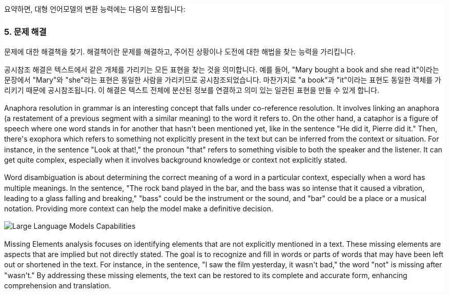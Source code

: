 요약하면, 대형 언어모델의 변환 능력에는 다음이 포함됩니다:



<ins class="adsbygoogle"
     style="display:block"
     data-ad-client="ca-pub-4877378276818686"
     data-ad-slot="1107185301"
     data-ad-format="auto"
     data-full-width-responsive="true"></ins>

<script>
     (adsbygoogle = window.adsbygoogle || []).push({});
</script>

### 5. 문제 해결

문제에 대한 해결책을 찾기. 해결책이란 문제를 해결하고, 주어진 상황이나 도전에 대한 해법을 찾는 능력을 가리킵니다.

공시참조 해결은 텍스트에서 같은 개체를 가리키는 모든 표현을 찾는 것을 의미합니다. 예를 들어, "Mary bought a book and she read it"이라는 문장에서 "Mary"와 "she"라는 표현은 동일한 사람을 가리키므로 공시참조되었습니다. 마찬가지로 "a book"과 "it"이라는 표현도 동일한 객체를 가리키기 때문에 공시참조됩니다. 이 해결은 텍스트 전체에 분산된 정보를 연결하고 의미 있는 일관된 표현을 만들 수 있게 합니다.



<ins class="adsbygoogle"
     style="display:block"
     data-ad-client="ca-pub-4877378276818686"
     data-ad-slot="1107185301"
     data-ad-format="auto"
     data-full-width-responsive="true"></ins>

<script>
     (adsbygoogle = window.adsbygoogle || []).push({});
</script>

Anaphora resolution in grammar is an interesting concept that falls under co-reference resolution. It involves linking an anaphora (a restatement of a previous segment with a similar meaning) to the word it refers to. On the other hand, a cataphor is a figure of speech where one word stands in for another that hasn't been mentioned yet, like in the sentence "He did it, Pierre did it." Then, there's exophora which refers to something not explicitly present in the text but can be inferred from the context or situation. For instance, in the sentence "Look at that!," the pronoun "that" refers to something visible to both the speaker and the listener. It can get quite complex, especially when it involves background knowledge or context not explicitly stated.

Word disambiguation is about determining the correct meaning of a word in a particular context, especially when a word has multiple meanings. In the sentence, "The rock band played in the bar, and the bass was so intense that it caused a vibration, leading to a glass falling and breaking," "bass" could be the instrument or the sound, and "bar" could be a place or a musical notation. Providing more context can help the model make a definitive decision.

![Large Language Models Capabilities](/assets/img/2024-07-13-ATaxonomyofLargeLanguageModelsCapabilities_10.png)

Missing Elements analysis focuses on identifying elements that are not explicitly mentioned in a text. These missing elements are aspects that are implied but not directly stated. The goal is to recognize and fill in words or parts of words that may have been left out or shortened in the text. For instance, in the sentence, "I saw the film yesterday, it wasn't bad," the word "not" is missing after "wasn't." By addressing these missing elements, the text can be restored to its complete and accurate form, enhancing comprehension and translation.
